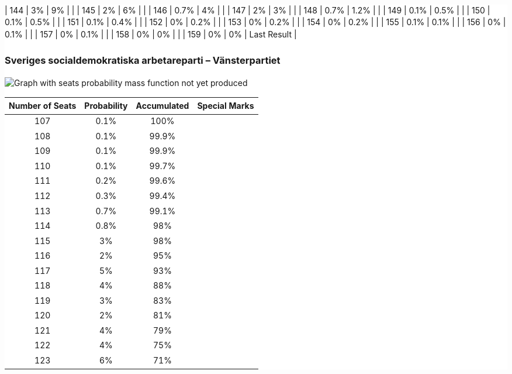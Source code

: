 | 144 | 3% | 9% |  |
| 145 | 2% | 6% |  |
| 146 | 0.7% | 4% |  |
| 147 | 2% | 3% |  |
| 148 | 0.7% | 1.2% |  |
| 149 | 0.1% | 0.5% |  |
| 150 | 0.1% | 0.5% |  |
| 151 | 0.1% | 0.4% |  |
| 152 | 0% | 0.2% |  |
| 153 | 0% | 0.2% |  |
| 154 | 0% | 0.2% |  |
| 155 | 0.1% | 0.1% |  |
| 156 | 0% | 0.1% |  |
| 157 | 0% | 0.1% |  |
| 158 | 0% | 0% |  |
| 159 | 0% | 0% | Last Result |

### Sveriges socialdemokratiska arbetareparti – Vänsterpartiet

![Graph with seats probability mass function not yet produced](2017-12-18-YouGov-coalitions-seats-pmf-s–v.png "Seats Probability Mass Function")

| Number of Seats | Probability | Accumulated | Special Marks |
|:---------------:|:-----------:|:-----------:|:-------------:|
| 107 | 0.1% | 100% |  |
| 108 | 0.1% | 99.9% |  |
| 109 | 0.1% | 99.9% |  |
| 110 | 0.1% | 99.7% |  |
| 111 | 0.2% | 99.6% |  |
| 112 | 0.3% | 99.4% |  |
| 113 | 0.7% | 99.1% |  |
| 114 | 0.8% | 98% |  |
| 115 | 3% | 98% |  |
| 116 | 2% | 95% |  |
| 117 | 5% | 93% |  |
| 118 | 4% | 88% |  |
| 119 | 3% | 83% |  |
| 120 | 2% | 81% |  |
| 121 | 4% | 79% |  |
| 122 | 4% | 75% |  |
| 123 | 6% | 71% |  |